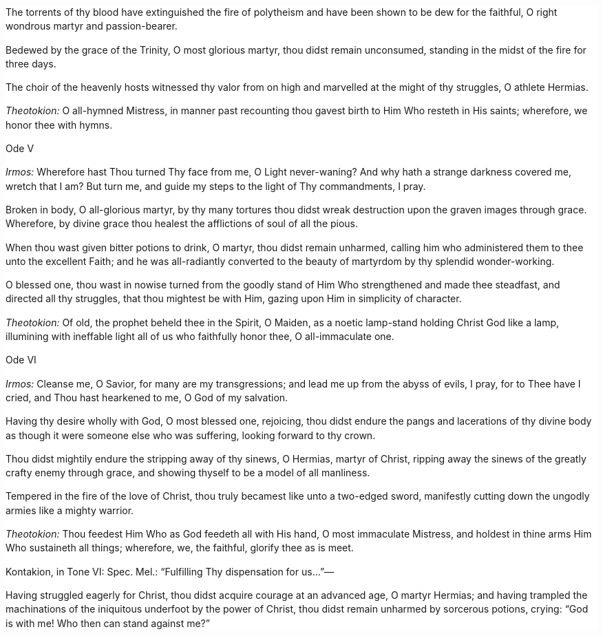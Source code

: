 The torrents of thy blood have extinguished the fire of polytheism and have been shown to be dew for the faithful, O right wondrous martyr and passion-bearer.

Bedewed by the grace of the Trinity, O most glorious martyr, thou didst remain unconsumed, standing in the midst of the fire for three days.

The choir of the heavenly hosts witnessed thy valor from on high and marvelled at the might of thy struggles, O athlete Hermias.

*Theotokion:* O all-hymned Mistress, in manner past recounting thou gavest birth to Him Who resteth in His saints; wherefore, we honor thee with hymns.

Ode V

*Irmos:* Wherefore hast Thou turned Thy face from me, O Light never-waning? And why hath a strange darkness covered me, wretch that I am? But turn me, and guide my steps to the light of Thy commandments, I pray.

Broken in body, O all-glorious martyr, by thy many tortures thou didst wreak destruction upon the graven images through grace. Wherefore, by divine grace thou healest the afflictions of soul of all the pious.

When thou wast given bitter potions to drink, O martyr, thou didst remain unharmed, calling him who administered them to thee unto the excellent Faith; and he was all-radiantly converted to the beauty of martyrdom by thy splendid wonder-working.

O blessed one, thou wast in nowise turned from the goodly stand of Him Who strengthened and made thee steadfast, and directed all thy struggles, that thou mightest be with Him, gazing upon Him in simplicity of character.

*Theotokion:* Of old, the prophet beheld thee in the Spirit, O Maiden, as a noetic lamp-stand holding Christ God like a lamp, illumining with ineffable light all of us who faithfully honor thee, O all-immaculate one.

Ode VI

*Irmos:* Cleanse me, O Savior, for many are my transgressions; and lead me up from the abyss of evils, I pray, for to Thee have I cried, and Thou hast hearkened to me, O God of my salvation.

Having thy desire wholly with God, O most blessed one, rejoicing, thou didst endure the pangs and lacerations of thy divine body as though it were someone else who was suffering, looking forward to thy crown.

Thou didst mightily endure the stripping away of thy sinews, O Hermias, martyr of Christ, ripping away the sinews of the greatly crafty enemy through grace, and showing thyself to be a model of all manliness.

Tempered in the fire of the love of Christ, thou truly becamest like unto a two-edged sword, manifestly cutting down the ungodly armies like a mighty warrior.

*Theotokion:* Thou feedest Him Who as God feedeth all with His hand, O most immaculate Mistress, and holdest in thine arms Him Who sustaineth all things; wherefore, we, the faithful, glorify thee as is meet.

Kontakion, in Tone VI: Spec. Mel.: “Fulfilling Thy dispensation for us…”—

Having struggled eagerly for Christ, thou didst acquire courage at an advanced age, O martyr Hermias; and having trampled the machinations of the iniquitous underfoot by the power of Christ, thou didst remain unharmed by sorcerous potions, crying: “God is with me! Who then can stand against me?”

